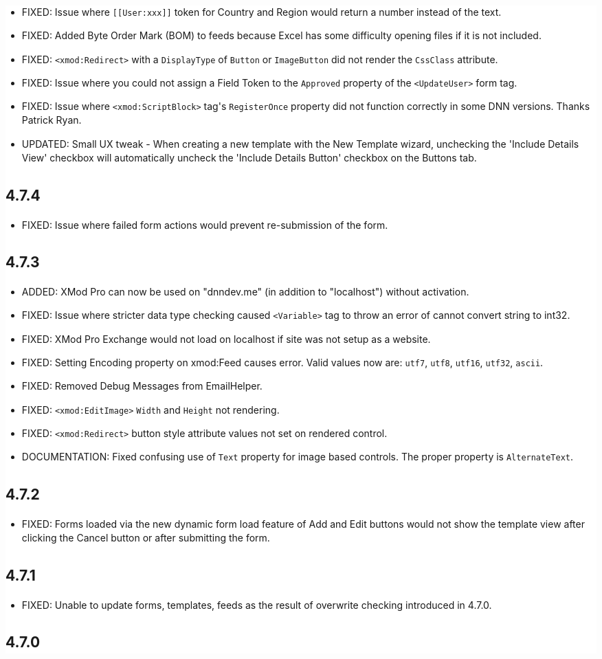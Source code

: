 *   FIXED: Issue where `[[User:xxx]]` token for Country and Region would return a number instead of the text.  

*   FIXED: Added Byte Order Mark (BOM) to feeds because Excel has some difficulty opening files if it is not included.  

*   FIXED: `<xmod:Redirect>` with a `DisplayType` of `Button` or `ImageButton` did not render the `CssClass` attribute.  

*   FIXED: Issue where you could not assign a Field Token to the `Approved` property of the `<UpdateUser>` form tag.  

*   FIXED: Issue where `<xmod:ScriptBlock>` tag's `RegisterOnce` property did not function correctly in some DNN versions. Thanks Patrick Ryan.  

*   UPDATED: Small UX tweak - When creating a new template with the New Template wizard, unchecking the 'Include Details View' checkbox will automatically uncheck the 'Include Details Button' checkbox on the Buttons tab.

## 4.7.4

*   FIXED: Issue where failed form actions would prevent re-submission of the form.

## 4.7.3

*   ADDED: XMod Pro can now be used on "dnndev.me" (in addition to "localhost") without activation.  

*   FIXED: Issue where stricter data type checking caused `<Variable>` tag to throw an error of cannot convert string to int32.  

*   FIXED: XMod Pro Exchange would not load on localhost if site was not setup as a website.  

*   FIXED: Setting Encoding property on xmod:Feed causes error. Valid values now are: `utf7`, `utf8`, `utf16`, `utf32`, `ascii`.  

*   FIXED: Removed Debug Messages from EmailHelper.  

*   FIXED: `<xmod:EditImage>` `Width` and `Height` not rendering.  

*   FIXED: `<xmod:Redirect>` button style attribute values not set on rendered control.  

*   DOCUMENTATION: Fixed confusing use of `Text` property for image based controls. The proper property is `AlternateText`.

## 4.7.2

*   FIXED: Forms loaded via the new dynamic form load feature of Add and Edit buttons would not show the template view after clicking the Cancel button or after submitting the form.

## 4.7.1

*   FIXED: Unable to update forms, templates, feeds as the result of overwrite checking introduced in 4.7.0.

## 4.7.0
